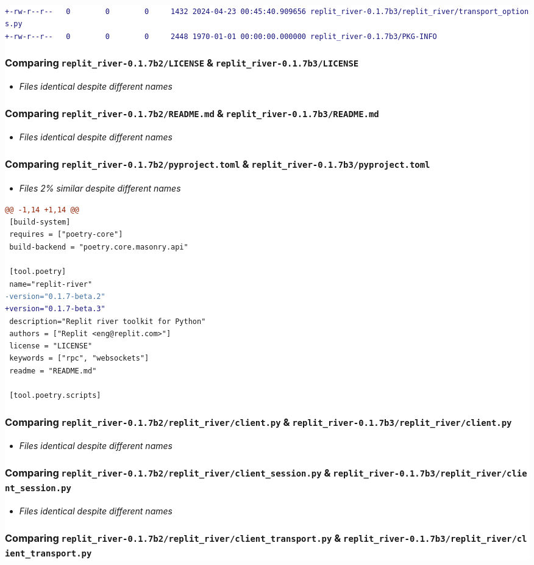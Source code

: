```diff
+-rw-r--r--   0        0        0     1432 2024-04-23 00:45:40.909656 replit_river-0.1.7b3/replit_river/transport_options.py
+-rw-r--r--   0        0        0     2448 1970-01-01 00:00:00.000000 replit_river-0.1.7b3/PKG-INFO
```

### Comparing `replit_river-0.1.7b2/LICENSE` & `replit_river-0.1.7b3/LICENSE`

 * *Files identical despite different names*

### Comparing `replit_river-0.1.7b2/README.md` & `replit_river-0.1.7b3/README.md`

 * *Files identical despite different names*

### Comparing `replit_river-0.1.7b2/pyproject.toml` & `replit_river-0.1.7b3/pyproject.toml`

 * *Files 2% similar despite different names*

```diff
@@ -1,14 +1,14 @@
 [build-system]
 requires = ["poetry-core"]
 build-backend = "poetry.core.masonry.api"
 
 [tool.poetry]
 name="replit-river"
-version="0.1.7-beta.2"
+version="0.1.7-beta.3"
 description="Replit river toolkit for Python"
 authors = ["Replit <eng@replit.com>"]
 license = "LICENSE"
 keywords = ["rpc", "websockets"]
 readme = "README.md"
 
 [tool.poetry.scripts]
```

### Comparing `replit_river-0.1.7b2/replit_river/client.py` & `replit_river-0.1.7b3/replit_river/client.py`

 * *Files identical despite different names*

### Comparing `replit_river-0.1.7b2/replit_river/client_session.py` & `replit_river-0.1.7b3/replit_river/client_session.py`

 * *Files identical despite different names*

### Comparing `replit_river-0.1.7b2/replit_river/client_transport.py` & `replit_river-0.1.7b3/replit_river/client_transport.py`
